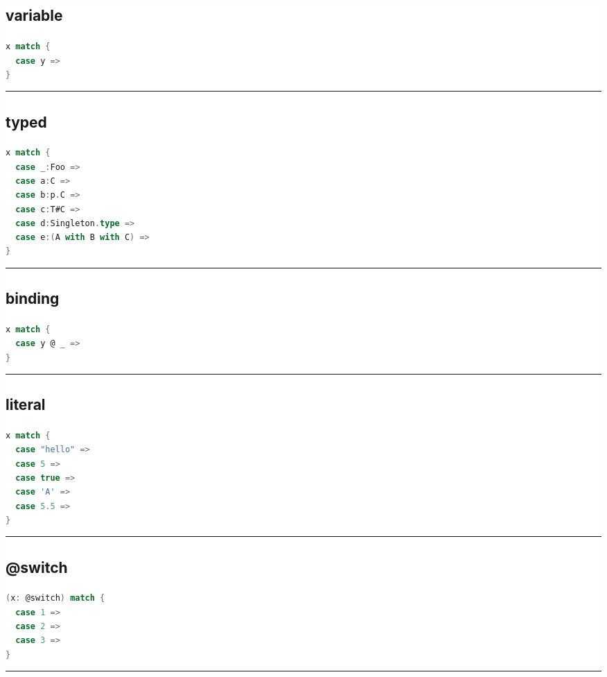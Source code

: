 
## variable ##
```scala
x match {
  case y =>
}
```

---

## typed ##
```scala
x match {
  case _:Foo =>
  case a:C =>
  case b:p.C =>
  case c:T#C =>
  case d:Singleton.type => 
  case e:(A with B with C) =>
}
```

---

## binding ##
```scala
x match {
  case y @ _ =>
}
```

---

## literal ##
```scala
x match {
  case "hello" =>
  case 5 =>
  case true =>
  case 'A' =>
  case 5.5 =>
}

```

---

## @switch ##
```scala
(x: @switch) match {
  case 1 =>
  case 2 =>
  case 3 =>
}
```

---